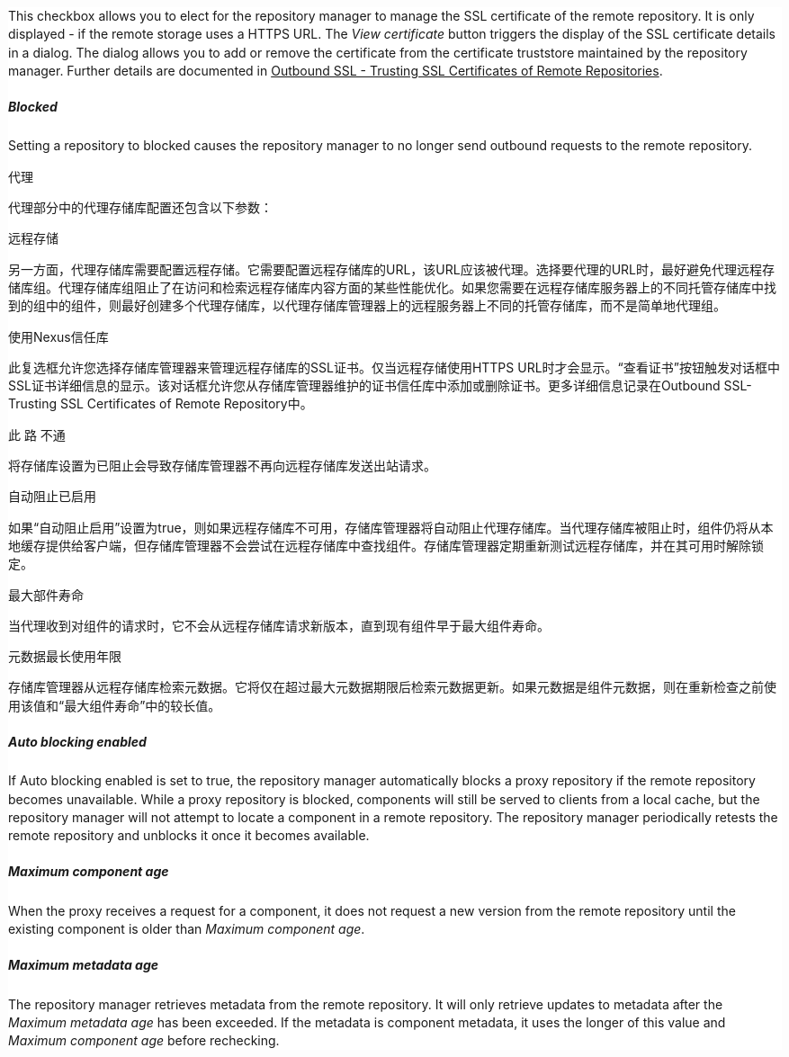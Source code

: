 This checkbox allows you to elect for the repository manager to manage the  SSL certificate of the remote repository. It is only displayed - if the  remote storage uses a HTTPS URL. The *View certificate* button  triggers the display of the SSL certificate details in a dialog. The  dialog allows you to add or remove the certificate from the certificate  truststore maintained by the repository manager. Further details are  documented in [Outbound SSL - Trusting SSL Certificates of Remote Repositories](https://help.sonatype.com/repomanager3/nexus-repository-administration/configuring-ssl#ConfiguringSSL-OutboundSSL-TrustingSSLCertificatesofRemoteRepositories).

##### **Blocked**

Setting a repository to blocked causes the repository manager to no longer send outbound requests to the remote repository.

代理

代理部分中的代理存储库配置还包含以下参数：

远程存储

另一方面，代理存储库需要配置远程存储。它需要配置远程存储库的URL，该URL应该被代理。选择要代理的URL时，最好避免代理远程存储库组。代理存储库组阻止了在访问和检索远程存储库内容方面的某些性能优化。如果您需要在远程存储库服务器上的不同托管存储库中找到的组中的组件，则最好创建多个代理存储库，以代理存储库管理器上的远程服务器上不同的托管存储库，而不是简单地代理组。

使用Nexus信任库

此复选框允许您选择存储库管理器来管理远程存储库的SSL证书。仅当远程存储使用HTTPS  URL时才会显示。“查看证书”按钮触发对话框中SSL证书详细信息的显示。该对话框允许您从存储库管理器维护的证书信任库中添加或删除证书。更多详细信息记录在Outbound SSL-Trusting SSL Certificates of Remote Repository中。

此 路 不通

将存储库设置为已阻止会导致存储库管理器不再向远程存储库发送出站请求。

自动阻止已启用

如果“自动阻止启用”设置为true，则如果远程存储库不可用，存储库管理器将自动阻止代理存储库。当代理存储库被阻止时，组件仍将从本地缓存提供给客户端，但存储库管理器不会尝试在远程存储库中查找组件。存储库管理器定期重新测试远程存储库，并在其可用时解除锁定。

最大部件寿命

当代理收到对组件的请求时，它不会从远程存储库请求新版本，直到现有组件早于最大组件寿命。

元数据最长使用年限

存储库管理器从远程存储库检索元数据。它将仅在超过最大元数据期限后检索元数据更新。如果元数据是组件元数据，则在重新检查之前使用该值和“最大组件寿命”中的较长值。

##### **Auto blocking enabled**

If Auto blocking enabled is set to true, the repository manager  automatically blocks a proxy repository if the remote repository becomes unavailable. While a proxy repository is blocked, components will still be served to clients from a local cache, but the repository manager  will not attempt to locate a component in a remote repository. The  repository manager periodically retests the remote repository and  unblocks it once it becomes available.

##### **Maximum component age**

When the proxy receives a request for a component, it does not request a new version from the remote repository until the existing component is  older than *Maximum component age*.

##### **Maximum metadata age**

The repository manager retrieves metadata from the remote repository. It will only retrieve updates to metadata after the *Maximum metadata age* has been exceeded. If the metadata is component metadata, it uses the longer of this value and *Maximum component age* before rechecking.
